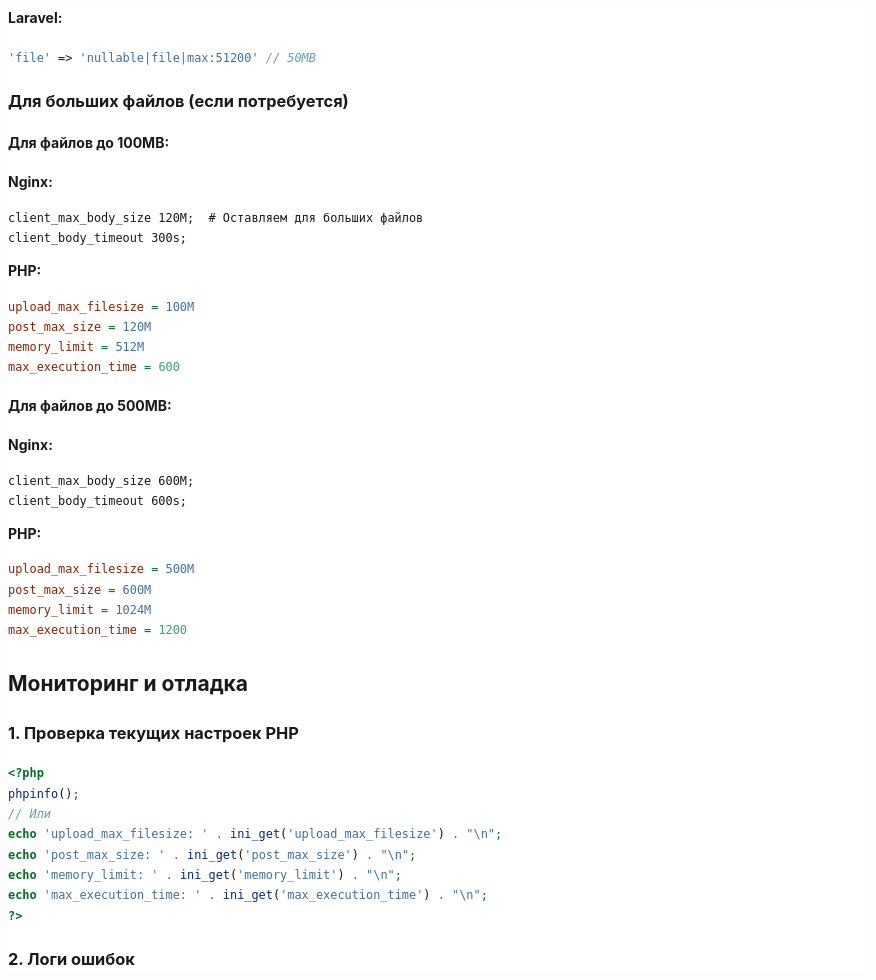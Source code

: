 #### Laravel:
```php
'file' => 'nullable|file|max:51200' // 50MB
```

### Для больших файлов (если потребуется)

#### Для файлов до 100MB:

**Nginx:**
```nginx
client_max_body_size 120M;  # Оставляем для больших файлов
client_body_timeout 300s;
```

**PHP:**
```ini
upload_max_filesize = 100M
post_max_size = 120M
memory_limit = 512M
max_execution_time = 600
```

#### Для файлов до 500MB:

**Nginx:**
```nginx
client_max_body_size 600M;
client_body_timeout 600s;
```

**PHP:**
```ini
upload_max_filesize = 500M
post_max_size = 600M
memory_limit = 1024M
max_execution_time = 1200
```

## Мониторинг и отладка

### 1. Проверка текущих настроек PHP
```php
<?php
phpinfo();
// Или
echo 'upload_max_filesize: ' . ini_get('upload_max_filesize') . "\n";
echo 'post_max_size: ' . ini_get('post_max_size') . "\n";
echo 'memory_limit: ' . ini_get('memory_limit') . "\n";
echo 'max_execution_time: ' . ini_get('max_execution_time') . "\n";
?>
```

### 2. Логи ошибок
